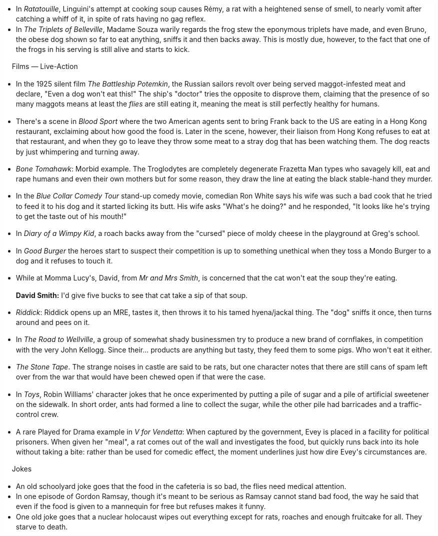 -   In _Ratatouille_, Linguini's attempt at cooking soup causes Rémy, a rat with a heightened sense of smell, to nearly vomit after catching a whiff of it, in spite of rats having no gag reflex.
-   In _The Triplets of Belleville_, Madame Souza warily regards the frog stew the eponymous triplets have made, and even Bruno, the obese dog shown so far to eat anything, sniffs it and then backs away. This is mostly due, however, to the fact that one of the frogs in his serving is still alive and starts to kick.

    Films — Live-Action 

-   In the 1925 silent film _The Battleship Potemkin_, the Russian sailors revolt over being served maggot-infested meat and declare, "Even a dog won't eat this!" The ship's "doctor" tries the opposite to disprove them, claiming that the presence of so many maggots means at least the _flies_ are still eating it, meaning the meat is still perfectly healthy for humans.
-   There's a scene in _Blood Sport_ where the two American agents sent to bring Frank back to the US are eating in a Hong Kong restaurant, exclaiming about how good the food is. Later in the scene, however, their liaison from Hong Kong refuses to eat at that restaurant, and when they go to leave they throw some meat to a stray dog that has been watching them. The dog reacts by just whimpering and turning away.
-   _Bone Tomahawk_: Morbid example. The Troglodytes are completely degenerate Frazetta Man types who savagely kill, eat and rape humans and even their own mothers but for some reason, they draw the line at eating the black stable-hand they murder.
-   In the _Blue Collar Comedy Tour_ stand-up comedy movie, comedian Ron White says his wife was such a bad cook that he tried to feed it to his dog and it started licking its butt. His wife asks "What's he doing?" and he responded, "It looks like he's trying to get the taste out of his mouth!"
-   In _Diary of a Wimpy Kid_, a roach backs away from the "cursed" piece of moldy cheese in the playground at Greg's school.
-   In _Good Burger_ the heroes start to suspect their competition is up to something unethical when they toss a Mondo Burger to a dog and it refuses to touch it.
-   While at Momma Lucy's, David, from _Mr and Mrs Smith_, is concerned that the cat won't eat the soup they're eating.
    
    **David Smith:** I'd give five bucks to see that cat take a sip of that soup.
    
-   _Riddick_: Riddick opens up an MRE, tastes it, then throws it to his tamed hyena/jackal thing. The "dog" sniffs it once, then turns around and pees on it.
-   In _The Road to Wellville_, a group of somewhat shady businessmen try to produce a new brand of cornflakes, in competition with the very John Kellogg. Since their... products are anything but tasty, they feed them to some pigs. Who won't eat it either.
-   _The Stone Tape_. The strange noises in castle are said to be rats, but one character notes that there are still cans of spam left over from the war that would have been chewed open if that were the case.
-   In _Toys_, Robin Williams' character jokes that he once experimented by putting a pile of sugar and a pile of artificial sweetener on the sidewalk. In short order, ants had formed a line to collect the sugar, while the other pile had barricades and a traffic-control crew.
-   A rare Played for Drama example in _V for Vendetta_: When captured by the government, Evey is placed in a facility for political prisoners. When given her "meal", a rat comes out of the wall and investigates the food, but quickly runs back into its hole without taking a bite: rather than be used for comedic effect, the moment underlines just how dire Evey's circumstances are.

    Jokes 

-   An old schoolyard joke goes that the food in the cafeteria is so bad, the flies need medical attention.
-   In one episode of Gordon Ramsay, though it's meant to be serious as Ramsay cannot stand bad food, the way he said that even if the food is given to a mannequin for free but refuses makes it funny.
-   One old joke goes that a nuclear holocaust wipes out everything except for rats, roaches and enough fruitcake for all. They starve to death.
